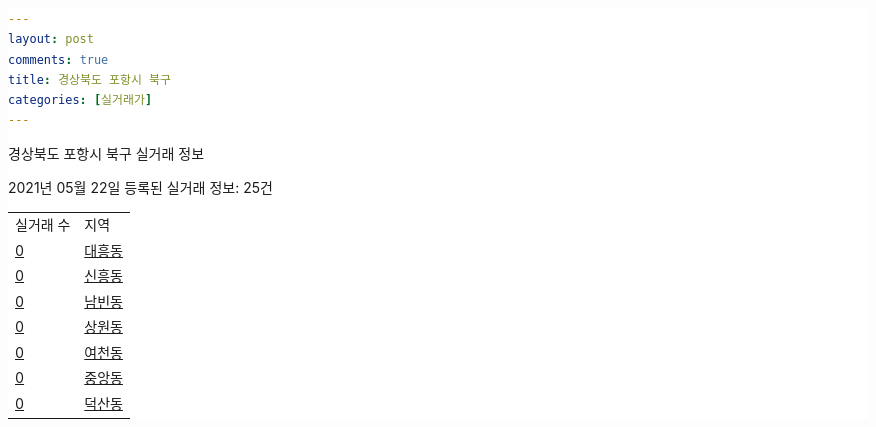 ```yaml
---
layout: post
comments: true
title: 경상북도 포항시 북구
categories: [실거래가]
---
```


경상북도 포항시 북구 실거래 정보

2021년 05월 22일 등록된 실거래 정보: 25건


<table>
  <tr>
    <td>실거래 수</td>
    <td>지역</td>
  </tr>

  
  <tr>
    <td><a href="4711310100.html">0</a></td>
    <td><a href="4711310100.html">대흥동</a></td>
  </tr>
    

  <tr>
    <td><a href="4711310200.html">0</a></td>
    <td><a href="4711310200.html">신흥동</a></td>
  </tr>
    

  <tr>
    <td><a href="4711310300.html">0</a></td>
    <td><a href="4711310300.html">남빈동</a></td>
  </tr>
    

  <tr>
    <td><a href="4711310400.html">0</a></td>
    <td><a href="4711310400.html">상원동</a></td>
  </tr>
    

  <tr>
    <td><a href="4711310500.html">0</a></td>
    <td><a href="4711310500.html">여천동</a></td>
  </tr>
    

  <tr>
    <td><a href="4711310600.html">0</a></td>
    <td><a href="4711310600.html">중앙동</a></td>
  </tr>
    

  <tr>
    <td><a href="4711310700.html">0</a></td>
    <td><a href="4711310700.html">덕산동</a></td>
  </tr>
    